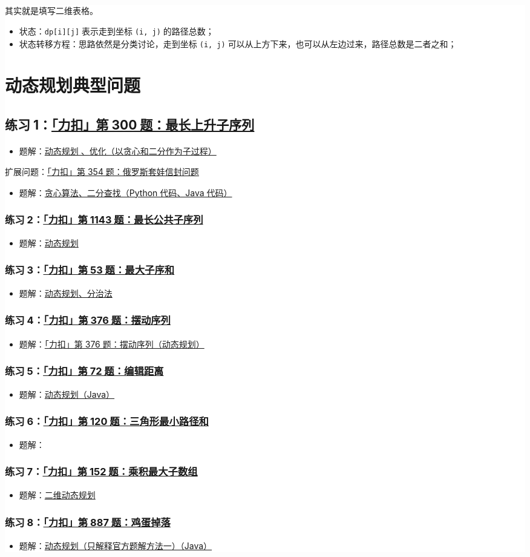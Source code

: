 其实就是填写二维表格。

- 状态：`dp[i][j]` 表示走到坐标 `(i, j)` 的路径总数；
- 状态转移方程：思路依然是分类讨论，走到坐标 `(i, j)`  可以从上方下来，也可以从左边过来，路径总数是二者之和；





# 动态规划典型问题

## 练习 1：[「力扣」第 300 题：最长上升子序列](https://leetcode-cn.com/problems/longest-increasing-subsequence/description/)

- 题解：[动态规划 、优化（以贪心和二分作为子过程）](https://leetcode-cn.com/problems/longest-increasing-subsequence/solution/dong-tai-gui-hua-er-fen-cha-zhao-tan-xin-suan-fa-p/)

扩展问题：[「力扣」第 354 题：俄罗斯套娃信封问题](https://leetcode-cn.com/problems/russian-doll-envelopes/)

- 题解：[贪心算法、二分查找（Python 代码、Java 代码）](https://leetcode-cn.com/problems/russian-doll-envelopes/solution/tan-xin-suan-fa-er-fen-cha-zhao-python-dai-ma-java/)

### 练习 2：[「力扣」第 1143 题：最长公共子序列](https://leetcode-cn.com/problems/longest-common-subsequence/)

- 题解：[动态规划](https://liweiwei1419.gitee.io/leetcode-algo/2018/05/14/leetcode-algo/1143-longest-common-subsequence/)

### 练习 3：[「力扣」第 53 题：最大子序和](https://leetcode-cn.com/problems/maximum-subarray)

- 题解：[动态规划、分治法](https://leetcode-cn.com/problems/maximum-subarray/solution/dong-tai-gui-hua-fen-zhi-fa-python-dai-ma-java-dai/)

### 练习 4：[「力扣」第 376 题：摆动序列](https://leetcode-cn.com/problems/wiggle-subsequence/) 

- 题解：[「力扣」第 376 题：摆动序列（动态规划）](https://blog.csdn.net/lw_power/article/details/103970211)

### 练习 5：[「力扣」第 72 题：编辑距离](https://leetcode-cn.com/problems/edit-distance/)

- 题解：[动态规划（Java）](https://leetcode-cn.com/problems/edit-distance/solution/dong-tai-gui-hua-java-by-liweiwei1419/)

### 练习 6：[「力扣」第 120 题：三角形最小路径和](https://leetcode-cn.com/problems/triangle/)

- 题解：

### 练习 7：[「力扣」第 152 题：乘积最大子数组](https://leetcode-cn.com/problems/maximum-product-subarray/)

- 题解：[二维动态规划](https://leetcode-cn.com/problems/maximum-product-subarray/solution/er-wei-dong-tai-gui-hua-by-liweiwei1419/)

### 练习 8：[「力扣」第 887 题：鸡蛋掉落](https://leetcode-cn.com/problems/super-egg-drop/)

- 题解：[动态规划（只解释官方题解方法一）（Java）](https://leetcode-cn.com/problems/super-egg-drop/solution/dong-tai-gui-hua-zhi-jie-shi-guan-fang-ti-jie-fang/)